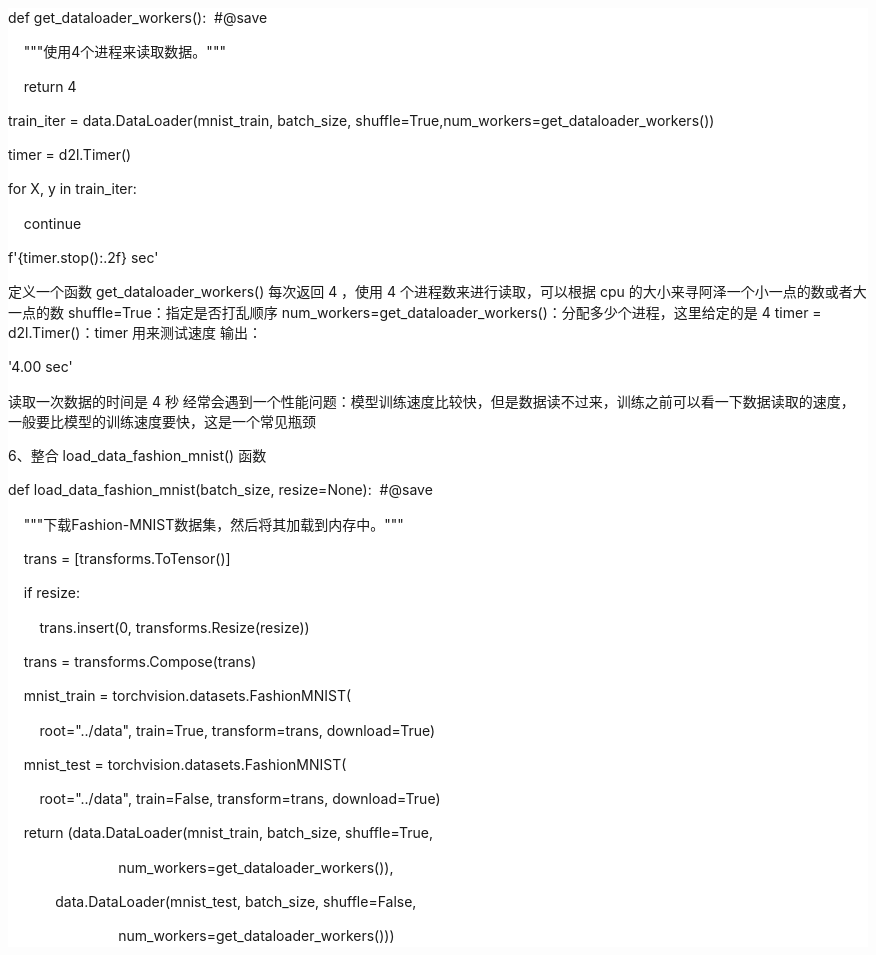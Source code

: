 
def get_dataloader_workers():  #@save

    """使用4个进程来读取数据。"""

    return 4



train_iter = data.DataLoader(mnist_train, batch_size, shuffle=True,num_workers=get_dataloader_workers())



timer = d2l.Timer()

for X, y in train_iter:

    continue

f'{timer.stop():.2f} sec'

定义一个函数 get_dataloader_workers() 每次返回 4 ，使用 4 个进程数来进行读取，可以根据 cpu 的大小来寻阿泽一个小一点的数或者大一点的数
shuffle=True：指定是否打乱顺序
num_workers=get_dataloader_workers()：分配多少个进程，这里给定的是 4 
timer = d2l.Timer()：timer 用来测试速度
输出：

'4.00 sec'

读取一次数据的时间是 4 秒
经常会遇到一个性能问题：模型训练速度比较快，但是数据读不过来，训练之前可以看一下数据读取的速度，一般要比模型的训练速度要快，这是一个常见瓶颈




6、整合 load_data_fashion_mnist() 函数



def load_data_fashion_mnist(batch_size, resize=None):  #@save

    """下载Fashion-MNIST数据集，然后将其加载到内存中。"""

    trans = [transforms.ToTensor()]

    if resize:

        trans.insert(0, transforms.Resize(resize))

    trans = transforms.Compose(trans)

    mnist_train = torchvision.datasets.FashionMNIST(

        root="../data", train=True, transform=trans, download=True)

    mnist_test = torchvision.datasets.FashionMNIST(

        root="../data", train=False, transform=trans, download=True)

    return (data.DataLoader(mnist_train, batch_size, shuffle=True,

                            num_workers=get_dataloader_workers()),

            data.DataLoader(mnist_test, batch_size, shuffle=False,

                            num_workers=get_dataloader_workers()))
